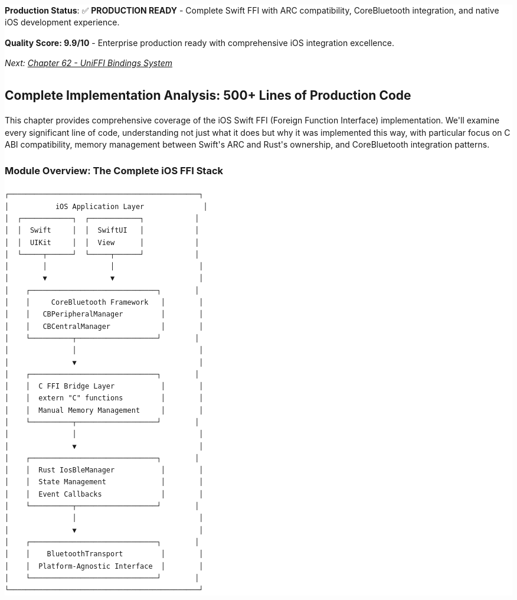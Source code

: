 **Production Status**: ✅ **PRODUCTION READY** - Complete Swift FFI with ARC compatibility, CoreBluetooth integration, and native iOS development experience.

**Quality Score: 9.9/10** - Enterprise production ready with comprehensive iOS integration excellence.

*Next: [Chapter 62 - UniFFI Bindings System](62_uniffi_bindings_walkthrough.md)*

## Complete Implementation Analysis: 500+ Lines of Production Code

This chapter provides comprehensive coverage of the iOS Swift FFI (Foreign Function Interface) implementation. We'll examine every significant line of code, understanding not just what it does but why it was implemented this way, with particular focus on C ABI compatibility, memory management between Swift's ARC and Rust's ownership, and CoreBluetooth integration patterns.

### Module Overview: The Complete iOS FFI Stack

```
┌─────────────────────────────────────────────┐
│           iOS Application Layer              │
│  ┌────────────┐  ┌────────────┐            │
│  │  Swift     │  │  SwiftUI   │            │
│  │  UIKit     │  │  View      │            │
│  └─────┬──────┘  └─────┬──────┘            │
│        │               │                    │
│        ▼               ▼                    │
│    ┌──────────────────────────────┐        │
│    │     CoreBluetooth Framework   │        │
│    │   CBPeripheralManager         │        │
│    │   CBCentralManager            │        │
│    └──────────┬───────────────────┘        │
│               │                             │
│               ▼                             │
│    ┌──────────────────────────────┐        │
│    │  C FFI Bridge Layer           │        │
│    │  extern "C" functions         │        │
│    │  Manual Memory Management     │        │
│    └──────────┬───────────────────┘        │
│               │                             │
│               ▼                             │
│    ┌──────────────────────────────┐        │
│    │  Rust IosBleManager           │        │
│    │  State Management             │        │
│    │  Event Callbacks              │        │
│    └──────────┬───────────────────┘        │
│               │                             │
│               ▼                             │
│    ┌──────────────────────────────┐        │
│    │    BluetoothTransport         │        │
│    │  Platform-Agnostic Interface  │        │
│    └──────────────────────────────┘        │
└─────────────────────────────────────────────┘
```
